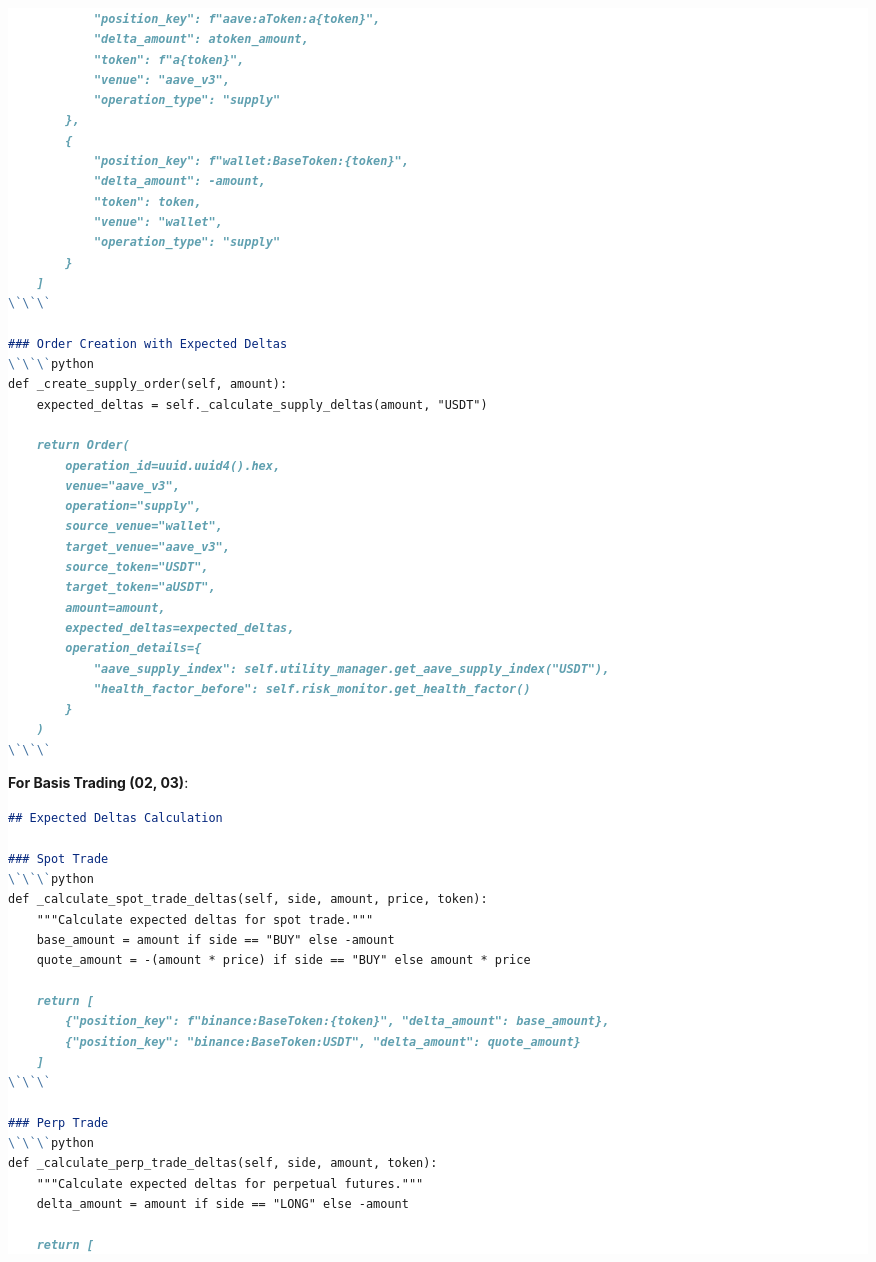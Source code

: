 ```markdown
            "position_key": f"aave:aToken:a{token}",
            "delta_amount": atoken_amount,
            "token": f"a{token}",
            "venue": "aave_v3",
            "operation_type": "supply"
        },
        {
            "position_key": f"wallet:BaseToken:{token}",
            "delta_amount": -amount,
            "token": token,
            "venue": "wallet",
            "operation_type": "supply"
        }
    ]
\`\`\`

### Order Creation with Expected Deltas
\`\`\`python
def _create_supply_order(self, amount):
    expected_deltas = self._calculate_supply_deltas(amount, "USDT")
    
    return Order(
        operation_id=uuid.uuid4().hex,
        venue="aave_v3",
        operation="supply",
        source_venue="wallet",
        target_venue="aave_v3",
        source_token="USDT",
        target_token="aUSDT",
        amount=amount,
        expected_deltas=expected_deltas,
        operation_details={
            "aave_supply_index": self.utility_manager.get_aave_supply_index("USDT"),
            "health_factor_before": self.risk_monitor.get_health_factor()
        }
    )
\`\`\`
```

**For Basis Trading (02, 03)**:

```markdown
## Expected Deltas Calculation

### Spot Trade
\`\`\`python
def _calculate_spot_trade_deltas(self, side, amount, price, token):
    """Calculate expected deltas for spot trade."""
    base_amount = amount if side == "BUY" else -amount
    quote_amount = -(amount * price) if side == "BUY" else amount * price
    
    return [
        {"position_key": f"binance:BaseToken:{token}", "delta_amount": base_amount},
        {"position_key": "binance:BaseToken:USDT", "delta_amount": quote_amount}
    ]
\`\`\`

### Perp Trade
\`\`\`python
def _calculate_perp_trade_deltas(self, side, amount, token):
    """Calculate expected deltas for perpetual futures."""
    delta_amount = amount if side == "LONG" else -amount
    
    return [
```